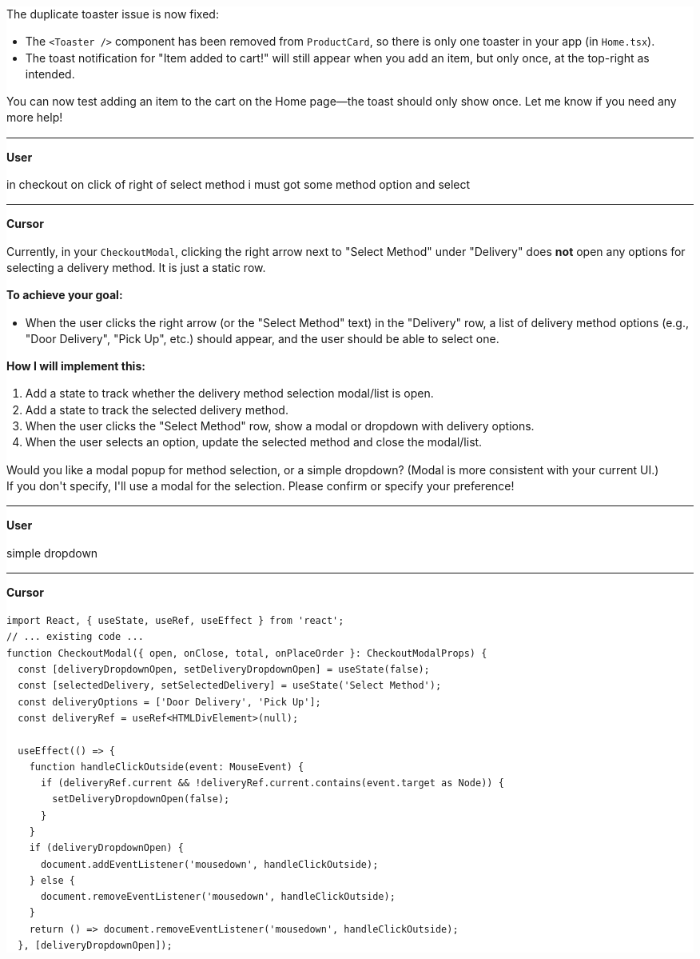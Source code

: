 The duplicate toaster issue is now fixed:

- The `<Toaster />` component has been removed from `ProductCard`, so there is only one toaster in your app (in `Home.tsx`).
- The toast notification for "Item added to cart!" will still appear when you add an item, but only once, at the top-right as intended.

You can now test adding an item to the cart on the Home page—the toast should only show once. Let me know if you need any more help!

---

**User**

in checkout on click of right of select method i must got some method option and select

---

**Cursor**

Currently, in your `CheckoutModal`, clicking the right arrow next to "Select Method" under "Delivery" does **not** open any options for selecting a delivery method. It is just a static row.

**To achieve your goal:**  
- When the user clicks the right arrow (or the "Select Method" text) in the "Delivery" row, a list of delivery method options (e.g., "Door Delivery", "Pick Up", etc.) should appear, and the user should be able to select one.

**How I will implement this:**
1. Add a state to track whether the delivery method selection modal/list is open.
2. Add a state to track the selected delivery method.
3. When the user clicks the "Select Method" row, show a modal or dropdown with delivery options.
4. When the user selects an option, update the selected method and close the modal/list.

Would you like a modal popup for method selection, or a simple dropdown? (Modal is more consistent with your current UI.)  
If you don't specify, I'll use a modal for the selection. Please confirm or specify your preference!

---

**User**

simple dropdown

---

**Cursor**

```typescriptreact
import React, { useState, useRef, useEffect } from 'react';
// ... existing code ...
function CheckoutModal({ open, onClose, total, onPlaceOrder }: CheckoutModalProps) {
  const [deliveryDropdownOpen, setDeliveryDropdownOpen] = useState(false);
  const [selectedDelivery, setSelectedDelivery] = useState('Select Method');
  const deliveryOptions = ['Door Delivery', 'Pick Up'];
  const deliveryRef = useRef<HTMLDivElement>(null);

  useEffect(() => {
    function handleClickOutside(event: MouseEvent) {
      if (deliveryRef.current && !deliveryRef.current.contains(event.target as Node)) {
        setDeliveryDropdownOpen(false);
      }
    }
    if (deliveryDropdownOpen) {
      document.addEventListener('mousedown', handleClickOutside);
    } else {
      document.removeEventListener('mousedown', handleClickOutside);
    }
    return () => document.removeEventListener('mousedown', handleClickOutside);
  }, [deliveryDropdownOpen]);
```